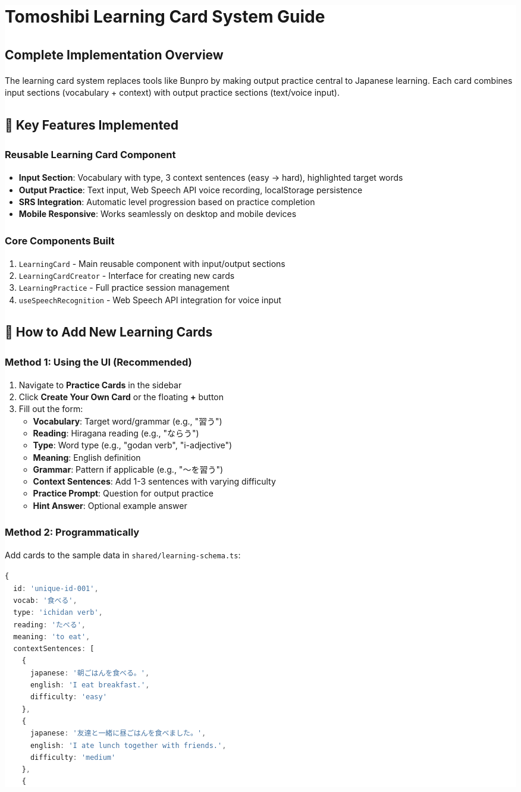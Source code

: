 # Tomoshibi Learning Card System Guide

## Complete Implementation Overview

The learning card system replaces tools like Bunpro by making output practice central to Japanese learning. Each card combines input sections (vocabulary + context) with output practice sections (text/voice input).

## 🎯 Key Features Implemented

### Reusable Learning Card Component
- **Input Section**: Vocabulary with type, 3 context sentences (easy → hard), highlighted target words
- **Output Practice**: Text input, Web Speech API voice recording, localStorage persistence
- **SRS Integration**: Automatic level progression based on practice completion
- **Mobile Responsive**: Works seamlessly on desktop and mobile devices

### Core Components Built
1. `LearningCard` - Main reusable component with input/output sections
2. `LearningCardCreator` - Interface for creating new cards
3. `LearningPractice` - Full practice session management
4. `useSpeechRecognition` - Web Speech API integration for voice input

## 📝 How to Add New Learning Cards

### Method 1: Using the UI (Recommended)
1. Navigate to **Practice Cards** in the sidebar
2. Click **Create Your Own Card** or the floating **+** button
3. Fill out the form:
   - **Vocabulary**: Target word/grammar (e.g., "習う")
   - **Reading**: Hiragana reading (e.g., "ならう")
   - **Type**: Word type (e.g., "godan verb", "i-adjective")
   - **Meaning**: English definition
   - **Grammar**: Pattern if applicable (e.g., "〜を習う")
   - **Context Sentences**: Add 1-3 sentences with varying difficulty
   - **Practice Prompt**: Question for output practice
   - **Hint Answer**: Optional example answer

### Method 2: Programmatically
Add cards to the sample data in `shared/learning-schema.ts`:

```typescript
{
  id: 'unique-id-001',
  vocab: '食べる',
  type: 'ichidan verb',
  reading: 'たべる',
  meaning: 'to eat',
  contextSentences: [
    {
      japanese: '朝ごはんを食べる。',
      english: 'I eat breakfast.',
      difficulty: 'easy'
    },
    {
      japanese: '友達と一緒に昼ごはんを食べました。',
      english: 'I ate lunch together with friends.',
      difficulty: 'medium'
    },
    {
```